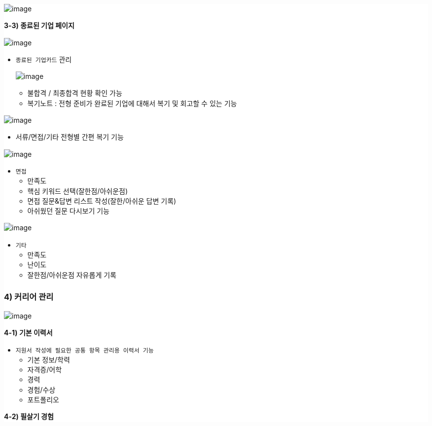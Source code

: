 ![image](https://github.com/user-attachments/assets/b8c64d5e-174f-4b8d-84c1-b2fc6c1ded75)

  
**3-3) 종료된 기업 페이지** 

![image](https://github.com/user-attachments/assets/26291c03-8d05-49c5-ab90-3abcb966a129)


- `종료된 기업카드` 관리
    
    ![image](https://github.com/user-attachments/assets/59c235f9-9b57-4cbd-98fd-dac753cf7577)


    
    - 불합격 / 최종합격 현황 확인 가능
    - 복기노트 : 전형 준비가 완료된 기업에 대해서 복기 및 회고할 수 있는 기능
        

![image](https://github.com/user-attachments/assets/6f530ebb-86ab-46a9-b050-9aa324698ad3)

- 서류/면접/기타 전형별 간편 복기 기능


![image](https://github.com/user-attachments/assets/b4aa10ea-ae2e-4941-9e0d-01a713ecc808)



- `면접`
    - 만족도
    - 핵심 키워드 선택(잘한점/아쉬운점)
    - 면접 질문&답변 리스트 작성(잘한/아쉬운 답변 기록)
    - 아쉬웠던 질문 다시보기 기능

![image](https://github.com/user-attachments/assets/4e7dcc05-59c3-4b66-bdc3-d5996775fd20)

- `기타`
    - 만족도
    - 난이도
    - 잘한점/아쉬운점 자유롭게 기록




### 4) 커리어 관리 

![image](https://github.com/user-attachments/assets/ca8180c4-7989-4819-ac21-490343549c84)


**4-1) 기본 이력서**

- `지원서 작성에 필요한 공통 항목 관리용 이력서 기능`
    - 기본 정보/학력
    - 자격증/어학
    - 경력
    - 경험/수상
    - 포트폴리오

**4-2) 필살기 경험** 
